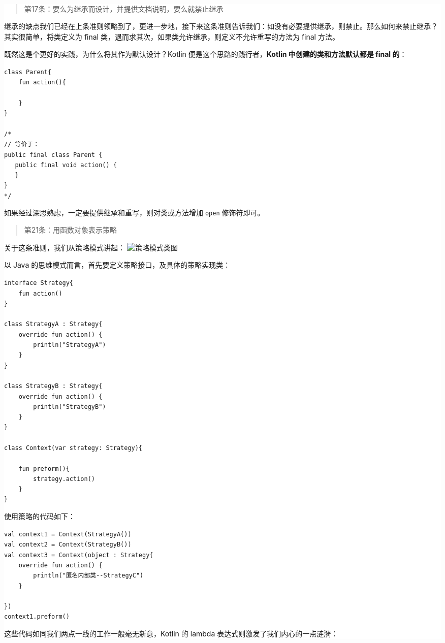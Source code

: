 >第17条：要么为继承而设计，并提供文档说明，要么就禁止继承

继承的缺点我们已经在上条准则领略到了，更进一步地，接下来这条准则告诉我们：如没有必要提供继承，则禁止。那么如何来禁止继承？其实很简单，将类定义为 final 类，退而求其次，如果类允许继承，则定义不允许重写的方法为 final 方法。

既然这是个更好的实践，为什么将其作为默认设计？Kotlin 便是这个思路的践行者，**Kotlin 中创建的类和方法默认都是 final 的**：
```
class Parent{
    fun action(){
        
    }
}

/* 
// 等价于：
public final class Parent {
   public final void action() {
   }
}
*/
```

如果经过深思熟虑，一定要提供继承和重写，则对类或方法增加 `open` 修饰符即可。

>第21条：用函数对象表示策略

关于这条准则，我们从策略模式讲起：
![策略模式类图](https://upload-images.jianshu.io/upload_images/638283-c7310aad09f7f48d.gif?imageMogr2/auto-orient/strip)

以 Java 的思维模式而言，首先要定义策略接口，及具体的策略实现类：
```
interface Strategy{
    fun action()
}

class StrategyA : Strategy{
    override fun action() {
        println("StrategyA")
    }
}

class StrategyB : Strategy{
    override fun action() {
        println("StrategyB")
    }
}

class Context(var strategy: Strategy){

    fun preform(){
        strategy.action()
    }
}
```
使用策略的代码如下：
```
val context1 = Context(StrategyA())
val context2 = Context(StrategyB())
val context3 = Context(object : Strategy{
    override fun action() {
        println("匿名内部类--StrategyC")
    }

})
context1.preform()
```
这些代码如同我们两点一线的工作一般毫无新意，Kotlin 的 lambda 表达式则激发了我们内心的一点涟漪：